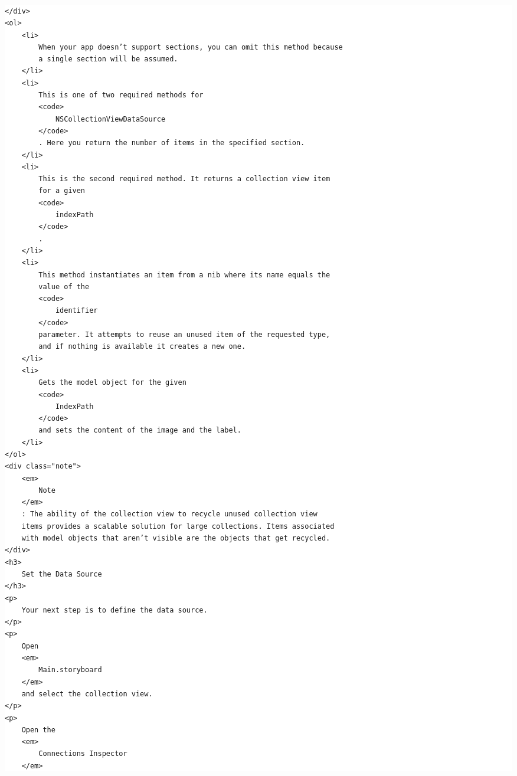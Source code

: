     </div>
    <ol>
        <li>
            When your app doesn’t support sections, you can omit this method because
            a single section will be assumed.
        </li>
        <li>
            This is one of two required methods for
            <code>
                NSCollectionViewDataSource
            </code>
            . Here you return the number of items in the specified section.
        </li>
        <li>
            This is the second required method. It returns a collection view item
            for a given
            <code>
                indexPath
            </code>
            .
        </li>
        <li>
            This method instantiates an item from a nib where its name equals the
            value of the
            <code>
                identifier
            </code>
            parameter. It attempts to reuse an unused item of the requested type,
            and if nothing is available it creates a new one.
        </li>
        <li>
            Gets the model object for the given
            <code>
                IndexPath
            </code>
            and sets the content of the image and the label.
        </li>
    </ol>
    <div class="note">
        <em>
            Note
        </em>
        : The ability of the collection view to recycle unused collection view
        items provides a scalable solution for large collections. Items associated
        with model objects that aren’t visible are the objects that get recycled.
    </div>
    <h3>
        Set the Data Source
    </h3>
    <p>
        Your next step is to define the data source.
    </p>
    <p>
        Open
        <em>
            Main.storyboard
        </em>
        and select the collection view.
    </p>
    <p>
        Open the
        <em>
            Connections Inspector
        </em>
